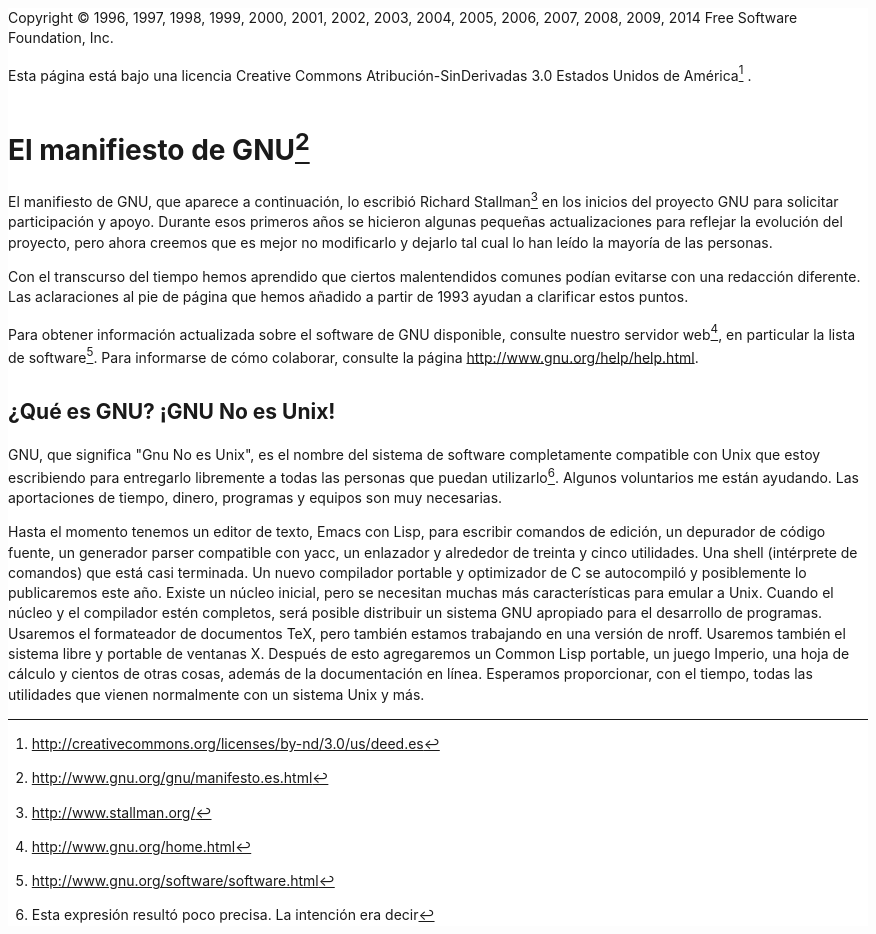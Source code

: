 

Copyright © 1996, 1997, 1998, 1999, 2000, 2001, 2002, 2003, 2004, 2005,
2006, 2007, 2008, 2009, 2014 Free Software Foundation, Inc.

Esta página está bajo una licencia Creative Commons
Atribución-SinDerivadas 3.0 Estados Unidos de América[^15] .

[^16]: https://gnu.org/philosophy/categories.es.html#PublicDomainSoftware

[^17]: https://gnu.org/philosophy/categories.es.html#ProprietarySoftware

[^18]: https://gnu.org/gnu/thegnuproject.es.html

[^19]: https://gnu.org/philosophy/pragmatic.es.html

[^20]: https://gnu.org/prep/tasks.html

[^21]: https://gnu.org/philosophy/free-sw.es.html

[^22]: https://gnu.org/copyleft/gpl.html

[^23]: https://gnu.org/copyleft/gpl.txt

[^24]: https://gnu.org/copyleft/gpl.texi

[^25]: https://gnu.org/licenses/gpl-faq.es.html

[^26]: https://gnu.org/licenses/why-assign.es.html

[^27]: https://gnu.org/licenses/agpl.html

[^28]: https://gnu.org/licenses/agpl.txt

[^29]: https://gnu.org/licenses/agpl.texi

[^30]: https://gnu.org/licenses/lgpl.html

[^31]: https://gnu.org/licenses/lgpl.txt

[^32]: https://gnu.org/licenses/lgpl.texi

[^33]: https://gnu.org/philosophy/why-not-lgpl.html

[^34]: https://gnu.org/licenses/fdl.html

[^35]: https://gnu.org/licenses/fdl.txt

[^36]: https://gnu.org/copyleft/fdl.texi

[^37]: https://gnu.org/copyleft/gpl-howto.html

[^38]: https://gnu.org/copyleft/fdl.html#addendum

[^39]: https://gnu.org/copyleft/fdl-howto.html

[^40]: https://en.wikipedia.org/wiki/Copyleft#Symbol




El manifiesto de GNU[^manifesto]
====================

[^manifesto]: http://www.gnu.org/gnu/manifesto.es.html

El manifiesto de GNU, que aparece a continuación, lo escribió Richard
Stallman[^41] en los inicios del proyecto GNU para
solicitar participación y apoyo. Durante esos primeros años se hicieron
algunas pequeñas actualizaciones para reflejar la evolución del
proyecto, pero ahora creemos que es mejor no modificarlo y dejarlo tal
cual lo han leído la mayoría de las personas.

Con el transcurso del tiempo hemos aprendido que ciertos malentendidos
comunes podían evitarse con una redacción diferente. Las aclaraciones al
pie de página que hemos añadido a partir de 1993 ayudan a clarificar
estos puntos.

Para obtener información actualizada sobre el software de GNU disponible,
consulte nuestro servidor web[^42], en particular la lista de
software[^43]. Para informarse de cómo colaborar, consulte la
página http://www.gnu.org/help/help.html.

¿Qué es GNU? ¡GNU No es Unix!
-----------------------------

GNU, que significa "Gnu No es Unix", es el nombre del sistema de
software completamente compatible con Unix que estoy escribiendo para
entregarlo libremente a todas las personas que puedan utilizarlo[^45].
Algunos voluntarios me están ayudando. Las aportaciones de tiempo,
dinero, programas y equipos son muy necesarias.

Hasta el momento tenemos un editor de texto, Emacs con Lisp, para
escribir comandos de edición, un depurador de código fuente, un
generador parser compatible con yacc, un enlazador y alrededor de treinta
y cinco utilidades. Una shell (intérprete de comandos) que está casi
terminada. Un nuevo compilador portable y optimizador de C se autocompiló
y posiblemente lo publicaremos este año. Existe un núcleo inicial,
pero se necesitan muchas más características para emular a Unix. Cuando
el núcleo y el compilador estén completos, será posible distribuir
un sistema GNU apropiado para el desarrollo de programas. Usaremos el
formateador de documentos TeX, pero también estamos trabajando en una
versión de nroff. Usaremos también el sistema libre y portable de
ventanas X. Después de esto agregaremos un Common Lisp portable, un
juego Imperio, una hoja de cálculo y cientos de otras cosas, además
de la documentación en línea. Esperamos proporcionar, con el tiempo,
todas las utilidades que vienen normalmente con un sistema Unix y más.

[^free-sw]: http://www.gnu.org/philosophy/free-sw.es.html
[^1]: http://www.gnu.org/philosophy/free-sw.es.html#History
[^2]: https://gnu.org/philosophy/free-software-even-more-important.html
[^3]: http://www.gnu.org/philosophy/free-sw.es.html#exportcontrol
[^4]: https://gnu.org/copyleft/copyleft.html
[^5]: https://gnu.org/philosophy/pragmatic.html
[^6]: https://gnu.org/philosophy/categories.html#Non-CopyleftedFreeSoftware
[^7]: https://gnu.org/philosophy/categories.html
[^8]: https://gnu.org/philosophy/selling.html
[^9]: https://gnu.org/philosophy/words-to-avoid.html
[^10]: https://gnu.org/licenses/license-list.es.html
[^11]: https://gnu.org/philosophy/free-doc.html
[^12]: http://wikipedia.org
[^13]: http://freedomdefined.org
[^14]: https://gnu.org/philosophy/open-source-misses-the-point.html
[^15]: http://creativecommons.org/licenses/by-nd/3.0/us/deed.es
[^copyleft]: http://www.gnu.org/copyleft/copyleft.es.html
[^ndt1]: Nota del traductor: El nombre es un juego de palabras en
[^41]: http://www.stallman.org/
[^42]: http://www.gnu.org/home.html
[^43]: http://www.gnu.org/software/software.html
[^45]:  Esta expresión resultó poco precisa. La intención era decir
[^46]: GNU se pronuncia en inglés de forma muy similar a "new", que
[^47]: La expresión "regalar" es otro indicio de que yo todavía no
[^48]: https://gnu.org/philosophy/categories.html#ProprietarySoftware
[^49]: http://fsf.org/campaigns/priority-projects
[^50]: http://savannah.gnu.org/people/?type_id=1
[^51]: http://www.gnu.org/help/help.html
[^52]: Aquí también omití distinguir cuidadosamente entre los dos
[^53]: Ya existen varias compañías de este tipo.
[^54]: Aunque es una organización sin ánimo de lucro más que una
[^55]: Un grupo de empresas de informática alrededor de 1991 reunió fondos
[^56]: Creo que me equivoqué al decir que el software privativo era la
[^57]: En la década de 1980 todavía no me había dado cuenta de
[^58]: Véase http://es.wikipedia.org/wiki/Caso\_XYZ para más información
[^59]: Posteriormente aprendimos a distinguir entre "software
[^fs-motives]: http://www.gnu.org/philosophy/fs-motives.es.html
[^60]: https://gnu.org/philosophy/microsoft.html
[^61]: http://DefectiveByDesign.org
[^pragmatic]: http://www.gnu.org/philosophy/pragmatic.es.html
[^62]: http://www.stallman.org/
[^63]: https://gnu.org/philosophy/why-copyleft.es.html
[^64]: https://gnu.org/copyleft
[^65]: https://gnu.org/philosophy/x.es.html
[^66]: http://shop.fsf.org/product/free-software-free-society/
[^free-software-even-more-important]: http://www.gnu.org/philosophy/free-software-even-more-important.es.html
[^arstechnica]: http://arstechnica.com/security/2013/06/nsa-gets-early-access-to-zero-day-data-from-microsoft-others/
[^67]: http://www.wired.com/opinion/2013/09/why-free-software-is-more-important-now-than-ever-before
[^68]: https://gnu.org/help
[^69]: En inglés, el término "free" puede significar "libre" o "gratuito".
[^70]: https://gnu.org/philosophy/free-sw.html
[^71]: https://gnu.org/philosophy/proprietary.html
[^72]: Adaptación de "*iThings*", término ideado para referirse de
[^73]: https://gnu.org/gnu/the-gnu-project.html
[^74]: https://gnu.org/gnu/gnu-linux-faq.html
[^75]: https://gnu.org/philosophy/who-does-that-server-really-serve.html
[^76]: https://gnu.org/licenses/license-recommendations.html
[^77]: http://www.gnu.org/help
[^government-free-software]: http://www.gnu.org/philosophy/government-free-software.es.html
[^78]: https://gnu.org/philosophy/free-sw.html
[^79]: http://www.defectivebydesign.org/what_is_drm
[^80]: https://gnu.org/philosophy/who-does-that-server-really-serve.html
[^81]: En inglés, "jailbraking": fuga de la cárcel.
[^surveillance-vs-democracy]: http://www.gnu.org/philosophy/surveillance-vs-democracy.es.html